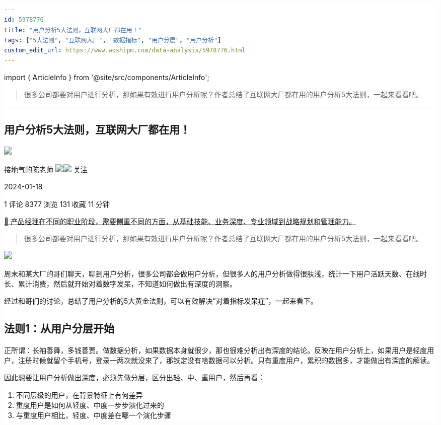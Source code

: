```yaml
---
id: 5978776
title: "用户分析5大法则，互联网大厂都在用！"
tags: ["5大法则", "互联网大厂", "数据指标", "用户分层", "用户分析"]
custom_edit_url: https://www.woshipm.com/data-analysis/5978776.html
---
```

import { ArticleInfo } from '@site/src/components/ArticleInfo';

<ArticleInfo
    author="接地气的陈老师"
    authorLink="https://www.woshipm.com/u/773891"
    published="2024-01-18"
    views={8377}
    comments={1}
    collects={131}
/>

> 很多公司都要对用户进行分析，那如果有效进行用户分析呢？作者总结了互联网大厂都在用的用户分析5大法则，一起来看看吧。

---

## 用户分析5大法则，互联网大厂都在用！

[![](https://image.woshipm.com/wp-files/2019/08/0GkAbc8ZooEsibtWEUNO.png!/both/72x72)](https://www.woshipm.com/u/773891)

[接地气的陈老师](https://www.woshipm.com/u/773891) ![](https://static.woshipm.com/tag/1121_1@2x.png)![](https://static.woshipm.com/tag/2103_1@2x.png) 关注

2024-01-18

1 评论 8377 浏览 131 收藏 11 分钟

[🔗 产品经理在不同的职业阶段，需要侧重不同的方面，从基础技能、业务深度、专业领域到战略规划和管理能力。](https://ke.qidianla.com/courses/90pm)

> 很多公司都要对用户进行分析，那如果有效进行用户分析呢？作者总结了互联网大厂都在用的用户分析5大法则，一起来看看吧。

![](https://image.woshipm.com/2023/04/14/899c9518-da9e-11ed-af94-00163e0b5ff3.png)

周末和某大厂的哥们聊天，聊到用户分析，很多公司都会做用户分析，但很多人的用户分析做得很肤浅，统计一下用户活跃天数、在线时长、累计消费，然后就开始对着数字发呆，不知道如何做出有深度的洞察。

经过和哥们的讨论，总结了用户分析的5大黄金法则，可以有效解决“对着指标发呆症”，一起来看下。

## 法则1：从用户分层开始

正所谓：长袖善舞，多钱善贾。做数据分析，如果数据本身就很少，那也很难分析出有深度的结论。反映在用户分析上，如果用户是轻度用户，注册时候就留个手机号，登录一两次就没来了，那铁定没有啥数据可以分析。只有重度用户，累积的数据多，才能做出有深度的解读。

因此想要让用户分析做出深度，必须先做分层，区分出轻、中、重用户，然后再看：

1.  不同层级的用户，在背景特征上有何差异
2.  重度用户是如何从轻度、中度一步步演化过来的
3.  与重度用户相比，轻度、中度差在哪一个演化步骤
